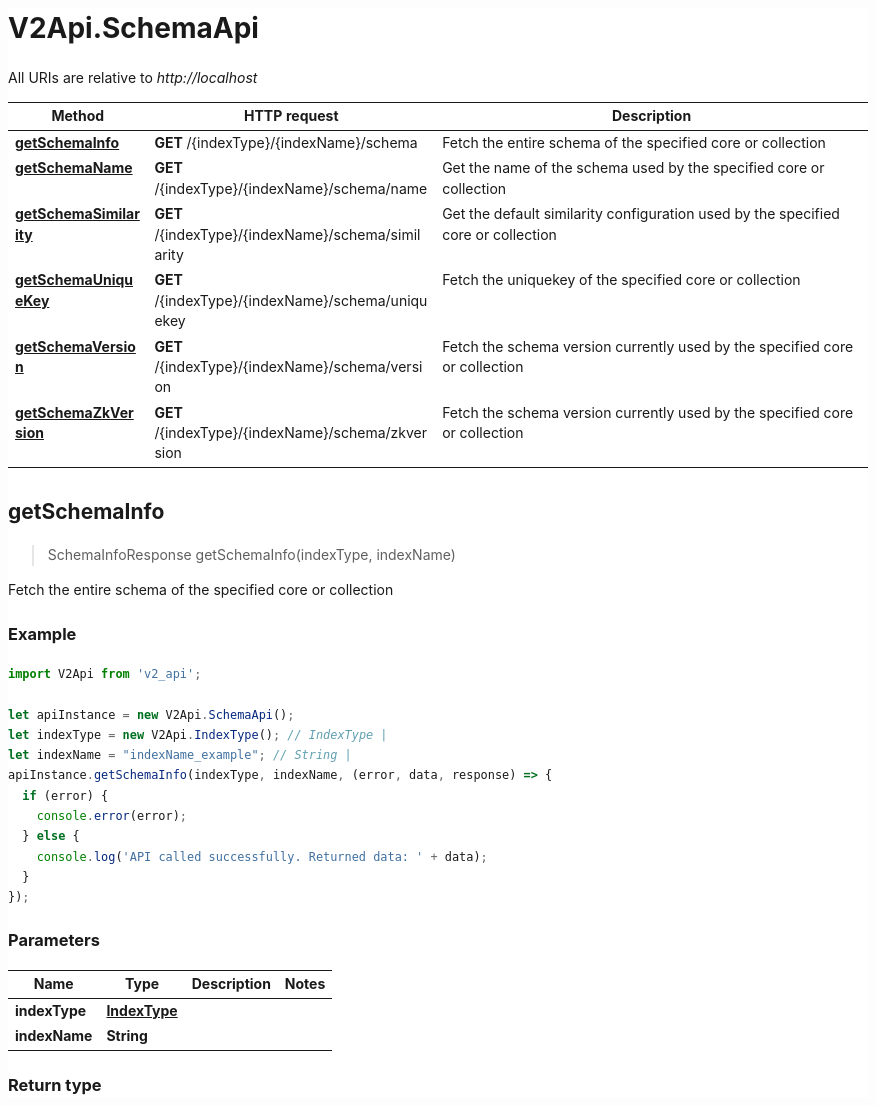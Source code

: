 # V2Api.SchemaApi

All URIs are relative to *http://localhost*

Method | HTTP request | Description
------------- | ------------- | -------------
[**getSchemaInfo**](SchemaApi.md#getSchemaInfo) | **GET** /{indexType}/{indexName}/schema | Fetch the entire schema of the specified core or collection
[**getSchemaName**](SchemaApi.md#getSchemaName) | **GET** /{indexType}/{indexName}/schema/name | Get the name of the schema used by the specified core or collection
[**getSchemaSimilarity**](SchemaApi.md#getSchemaSimilarity) | **GET** /{indexType}/{indexName}/schema/similarity | Get the default similarity configuration used by the specified core or collection
[**getSchemaUniqueKey**](SchemaApi.md#getSchemaUniqueKey) | **GET** /{indexType}/{indexName}/schema/uniquekey | Fetch the uniquekey of the specified core or collection
[**getSchemaVersion**](SchemaApi.md#getSchemaVersion) | **GET** /{indexType}/{indexName}/schema/version | Fetch the schema version currently used by the specified core or collection
[**getSchemaZkVersion**](SchemaApi.md#getSchemaZkVersion) | **GET** /{indexType}/{indexName}/schema/zkversion | Fetch the schema version currently used by the specified core or collection



## getSchemaInfo

> SchemaInfoResponse getSchemaInfo(indexType, indexName)

Fetch the entire schema of the specified core or collection

### Example

```javascript
import V2Api from 'v2_api';

let apiInstance = new V2Api.SchemaApi();
let indexType = new V2Api.IndexType(); // IndexType | 
let indexName = "indexName_example"; // String | 
apiInstance.getSchemaInfo(indexType, indexName, (error, data, response) => {
  if (error) {
    console.error(error);
  } else {
    console.log('API called successfully. Returned data: ' + data);
  }
});
```

### Parameters


Name | Type | Description  | Notes
------------- | ------------- | ------------- | -------------
 **indexType** | [**IndexType**](.md)|  | 
 **indexName** | **String**|  | 

### Return type
